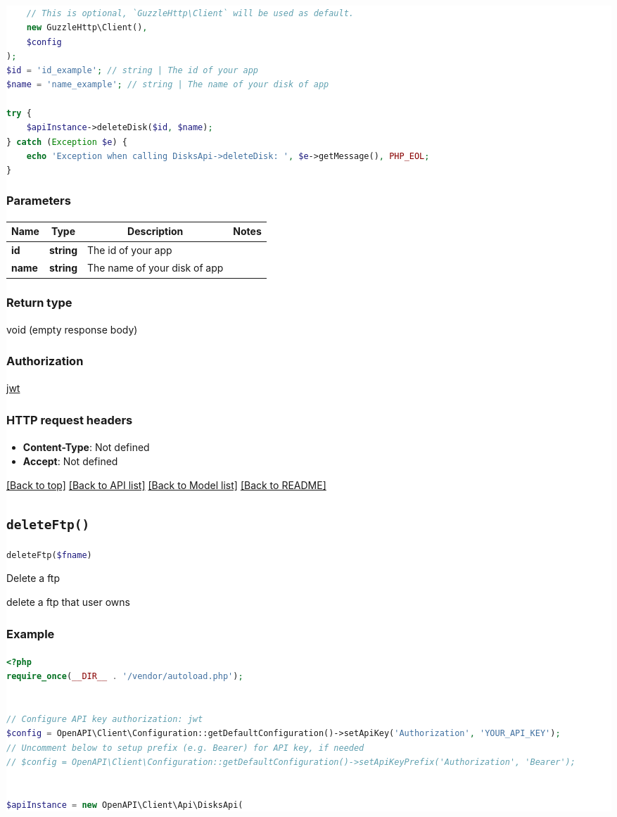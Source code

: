 ```php
    // This is optional, `GuzzleHttp\Client` will be used as default.
    new GuzzleHttp\Client(),
    $config
);
$id = 'id_example'; // string | The id of your app
$name = 'name_example'; // string | The name of your disk of app

try {
    $apiInstance->deleteDisk($id, $name);
} catch (Exception $e) {
    echo 'Exception when calling DisksApi->deleteDisk: ', $e->getMessage(), PHP_EOL;
}
```

### Parameters

| Name | Type | Description  | Notes |
| ------------- | ------------- | ------------- | ------------- |
| **id** | **string**| The id of your app | |
| **name** | **string**| The name of your disk of app | |

### Return type

void (empty response body)

### Authorization

[jwt](../../README.md#jwt)

### HTTP request headers

- **Content-Type**: Not defined
- **Accept**: Not defined

[[Back to top]](#) [[Back to API list]](../../README.md#endpoints)
[[Back to Model list]](../../README.md#models)
[[Back to README]](../../README.md)

## `deleteFtp()`

```php
deleteFtp($fname)
```

Delete a ftp

delete a ftp that user owns

### Example

```php
<?php
require_once(__DIR__ . '/vendor/autoload.php');


// Configure API key authorization: jwt
$config = OpenAPI\Client\Configuration::getDefaultConfiguration()->setApiKey('Authorization', 'YOUR_API_KEY');
// Uncomment below to setup prefix (e.g. Bearer) for API key, if needed
// $config = OpenAPI\Client\Configuration::getDefaultConfiguration()->setApiKeyPrefix('Authorization', 'Bearer');


$apiInstance = new OpenAPI\Client\Api\DisksApi(
```